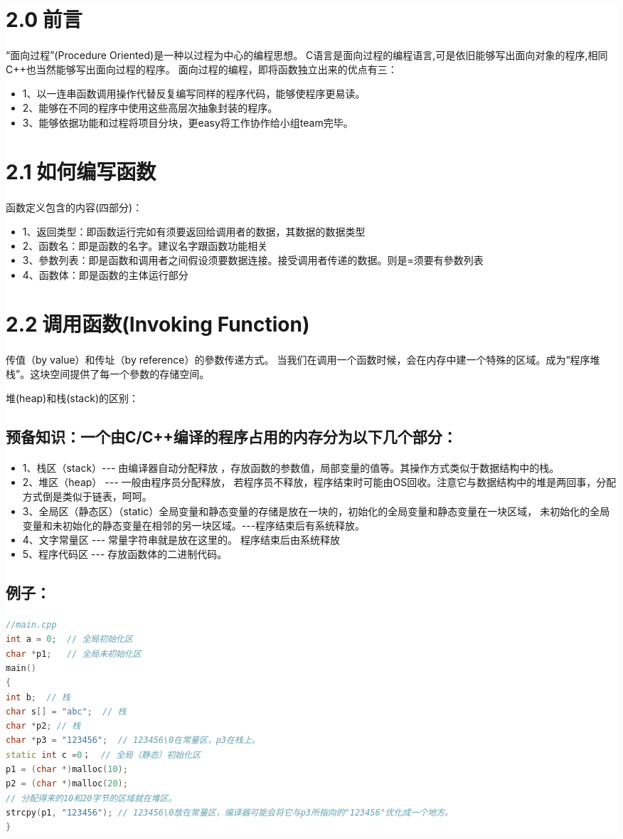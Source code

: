 # 2.0 前言
“面向过程”(Procedure Oriented)是一种以过程为中心的编程思想。
C语言是面向过程的编程语言,可是依旧能够写出面向对象的程序,相同C++也当然能够写出面向过程的程序。
面向过程的编程，即将函数独立出来的优点有三：

- 1、以一连串函数调用操作代替反复编写同样的程序代码，能够使程序更易读。
- 2、能够在不同的程序中使用这些高层次抽象封装的程序。
- 3、能够依据功能和过程将项目分块，更easy将工作协作给小组team完毕。

# 2.1 如何编写函数
函数定义包含的内容(四部分)：

- 1、返回类型：即函数运行完如有须要返回给调用者的数据，其数据的数据类型
- 2、函数名：即是函数的名字。建议名字跟函数功能相关
- 3、參数列表：即是函数和调用者之间假设须要数据连接。接受调用者传递的数据。则是=须要有參数列表
- 4、函数体：即是函数的主体运行部分

# 2.2 调用函数(Invoking Function)
传值（by value）和传址（by reference）的參数传递方式。
当我们在调用一个函数时候，会在内存中建一个特殊的区域。成为“程序堆栈”。这块空间提供了每一个參数的存储空间。

堆(heap)和栈(stack)的区别：

## 预备知识：一个由C/C++编译的程序占用的内存分为以下几个部分：

- 1、栈区（stack）--- 由编译器自动分配释放 ，存放函数的参数值，局部变量的值等。其操作方式类似于数据结构中的栈。
- 2、堆区（heap） --- 一般由程序员分配释放， 若程序员不释放，程序结束时可能由OS回收。注意它与数据结构中的堆是两回事，分配方式倒是类似于链表，呵呵。 
- 3、全局区（静态区）（static）全局变量和静态变量的存储是放在一块的，初始化的全局变量和静态变量在一块区域， 
未初始化的全局变量和未初始化的静态变量在相邻的另一块区域。---程序结束后有系统释放。  
- 4、文字常量区 --- 常量字符串就是放在这里的。 程序结束后由系统释放
- 5、程序代码区 --- 存放函数体的二进制代码。

## 例子：
```c++
//main.cpp 
int a = 0;  // 全局初始化区 
char *p1;   // 全局未初始化区 
main() 
{ 
int b;  // 栈 
char s[] = "abc";  // 栈 
char *p2; // 栈 
char *p3 = "123456";  // 123456\0在常量区，p3在栈上。 
static int c =0；  // 全局（静态）初始化区 
p1 = (char *)malloc(10); 
p2 = (char *)malloc(20); 
// 分配得来的10和20字节的区域就在堆区。 
strcpy(p1, "123456"); // 123456\0放在常量区，编译器可能会将它与p3所指向的"123456"优化成一个地方。 
} 
```
